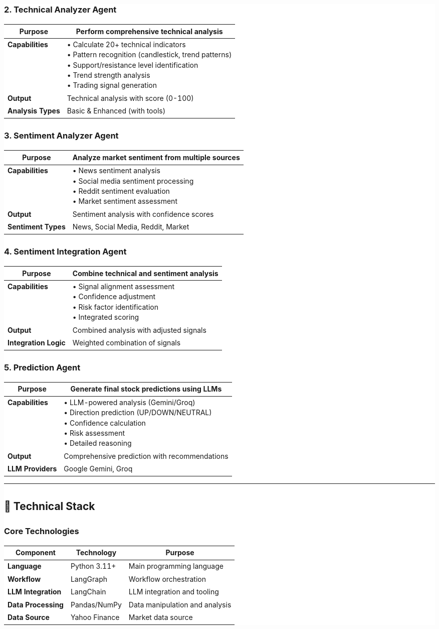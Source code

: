 ### **2. Technical Analyzer Agent**
| **Purpose** | Perform comprehensive technical analysis |
|-------------|----------------------------------------|
| **Capabilities** | • Calculate 20+ technical indicators<br>• Pattern recognition (candlestick, trend patterns)<br>• Support/resistance level identification<br>• Trend strength analysis<br>• Trading signal generation |
| **Output** | Technical analysis with score (0-100) |
| **Analysis Types** | Basic & Enhanced (with tools) |

### **3. Sentiment Analyzer Agent**
| **Purpose** | Analyze market sentiment from multiple sources |
|-------------|---------------------------------------------|
| **Capabilities** | • News sentiment analysis<br>• Social media sentiment processing<br>• Reddit sentiment evaluation<br>• Market sentiment assessment |
| **Output** | Sentiment analysis with confidence scores |
| **Sentiment Types** | News, Social Media, Reddit, Market |

### **4. Sentiment Integration Agent**
| **Purpose** | Combine technical and sentiment analysis |
|-------------|----------------------------------------|
| **Capabilities** | • Signal alignment assessment<br>• Confidence adjustment<br>• Risk factor identification<br>• Integrated scoring |
| **Output** | Combined analysis with adjusted signals |
| **Integration Logic** | Weighted combination of signals |

### **5. Prediction Agent**
| **Purpose** | Generate final stock predictions using LLMs |
|-------------|-------------------------------------------|
| **Capabilities** | • LLM-powered analysis (Gemini/Groq)<br>• Direction prediction (UP/DOWN/NEUTRAL)<br>• Confidence calculation<br>• Risk assessment<br>• Detailed reasoning |
| **Output** | Comprehensive prediction with recommendations |
| **LLM Providers** | Google Gemini, Groq |

---

## 🔧 Technical Stack

### **Core Technologies**
| **Component** | **Technology** | **Purpose** |
|---------------|----------------|-------------|
| **Language** | Python 3.11+ | Main programming language |
| **Workflow** | LangGraph | Workflow orchestration |
| **LLM Integration** | LangChain | LLM integration and tooling |
| **Data Processing** | Pandas/NumPy | Data manipulation and analysis |
| **Data Source** | Yahoo Finance | Market data source |
